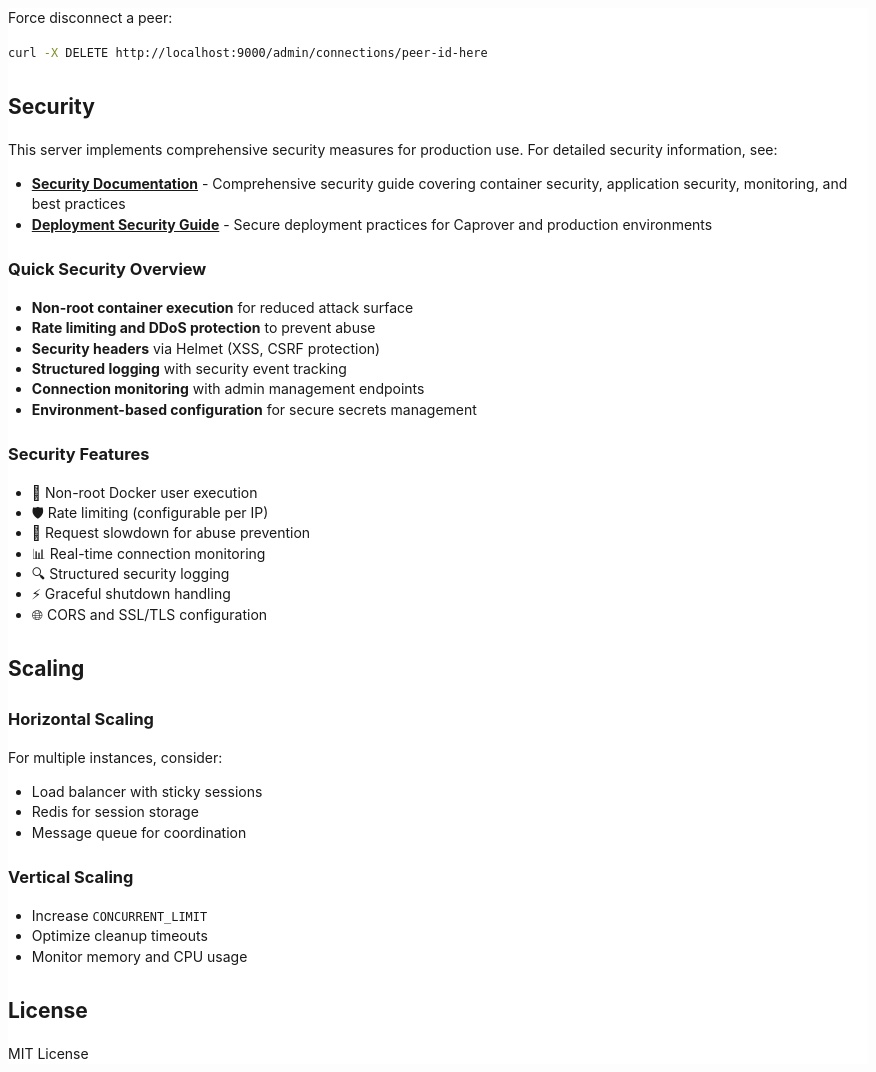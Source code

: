 Force disconnect a peer:
```bash
curl -X DELETE http://localhost:9000/admin/connections/peer-id-here
```

## Security

This server implements comprehensive security measures for production use. For detailed security information, see:

- **[Security Documentation](docs/SECURITY.md)** - Comprehensive security guide covering container security, application security, monitoring, and best practices
- **[Deployment Security Guide](docs/DEPLOYMENT.md)** - Secure deployment practices for Caprover and production environments

### Quick Security Overview

- **Non-root container execution** for reduced attack surface
- **Rate limiting and DDoS protection** to prevent abuse
- **Security headers** via Helmet (XSS, CSRF protection)
- **Structured logging** with security event tracking
- **Connection monitoring** with admin management endpoints
- **Environment-based configuration** for secure secrets management

### Security Features

- 🔐 Non-root Docker user execution
- 🛡️ Rate limiting (configurable per IP)
- 🚫 Request slowdown for abuse prevention
- 📊 Real-time connection monitoring
- 🔍 Structured security logging
- ⚡ Graceful shutdown handling
- 🌐 CORS and SSL/TLS configuration

## Scaling

### Horizontal Scaling

For multiple instances, consider:
- Load balancer with sticky sessions
- Redis for session storage
- Message queue for coordination

### Vertical Scaling

- Increase `CONCURRENT_LIMIT`
- Optimize cleanup timeouts
- Monitor memory and CPU usage

## License

MIT License 